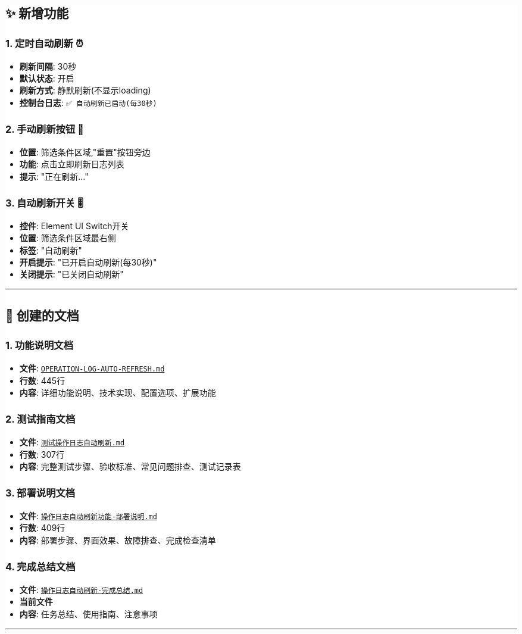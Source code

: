 
## ✨ 新增功能

### 1. 定时自动刷新 ⏰

- **刷新间隔**: 30秒
- **默认状态**: 开启
- **刷新方式**: 静默刷新(不显示loading)
- **控制台日志**: `✅ 自动刷新已启动(每30秒)`

### 2. 手动刷新按钮 🔄

- **位置**: 筛选条件区域,"重置"按钮旁边
- **功能**: 点击立即刷新日志列表
- **提示**: "正在刷新..."

### 3. 自动刷新开关 🎚️

- **控件**: Element UI Switch开关
- **位置**: 筛选条件区域最右侧
- **标签**: "自动刷新"
- **开启提示**: "已开启自动刷新(每30秒)"
- **关闭提示**: "已关闭自动刷新"

---

## 📝 创建的文档

### 1. 功能说明文档
- **文件**: [`OPERATION-LOG-AUTO-REFRESH.md`](file:///home/vue-element-admin/OPERATION-LOG-AUTO-REFRESH.md)
- **行数**: 445行
- **内容**: 详细功能说明、技术实现、配置选项、扩展功能

### 2. 测试指南文档
- **文件**: [`测试操作日志自动刷新.md`](file:///home/vue-element-admin/测试操作日志自动刷新.md)
- **行数**: 307行
- **内容**: 完整测试步骤、验收标准、常见问题排查、测试记录表

### 3. 部署说明文档
- **文件**: [`操作日志自动刷新功能-部署说明.md`](file:///home/vue-element-admin/操作日志自动刷新功能-部署说明.md)
- **行数**: 409行
- **内容**: 部署步骤、界面效果、故障排查、完成检查清单

### 4. 完成总结文档
- **文件**: [`操作日志自动刷新-完成总结.md`](file:///home/vue-element-admin/操作日志自动刷新-完成总结.md)
- **当前文件**
- **内容**: 任务总结、使用指南、注意事项

---
